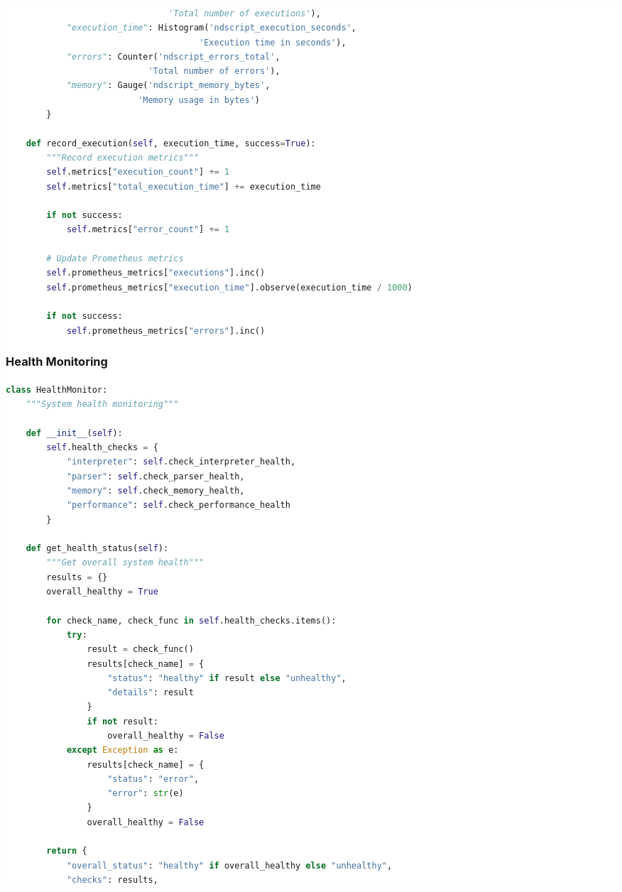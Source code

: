 ```python
                                'Total number of executions'),
            "execution_time": Histogram('ndscript_execution_seconds',
                                      'Execution time in seconds'),
            "errors": Counter('ndscript_errors_total',
                            'Total number of errors'),
            "memory": Gauge('ndscript_memory_bytes',
                          'Memory usage in bytes')
        }

    def record_execution(self, execution_time, success=True):
        """Record execution metrics"""
        self.metrics["execution_count"] += 1
        self.metrics["total_execution_time"] += execution_time

        if not success:
            self.metrics["error_count"] += 1

        # Update Prometheus metrics
        self.prometheus_metrics["executions"].inc()
        self.prometheus_metrics["execution_time"].observe(execution_time / 1000)

        if not success:
            self.prometheus_metrics["errors"].inc()
```

### Health Monitoring

```python
class HealthMonitor:
    """System health monitoring"""

    def __init__(self):
        self.health_checks = {
            "interpreter": self.check_interpreter_health,
            "parser": self.check_parser_health,
            "memory": self.check_memory_health,
            "performance": self.check_performance_health
        }

    def get_health_status(self):
        """Get overall system health"""
        results = {}
        overall_healthy = True

        for check_name, check_func in self.health_checks.items():
            try:
                result = check_func()
                results[check_name] = {
                    "status": "healthy" if result else "unhealthy",
                    "details": result
                }
                if not result:
                    overall_healthy = False
            except Exception as e:
                results[check_name] = {
                    "status": "error",
                    "error": str(e)
                }
                overall_healthy = False

        return {
            "overall_status": "healthy" if overall_healthy else "unhealthy",
            "checks": results,
```